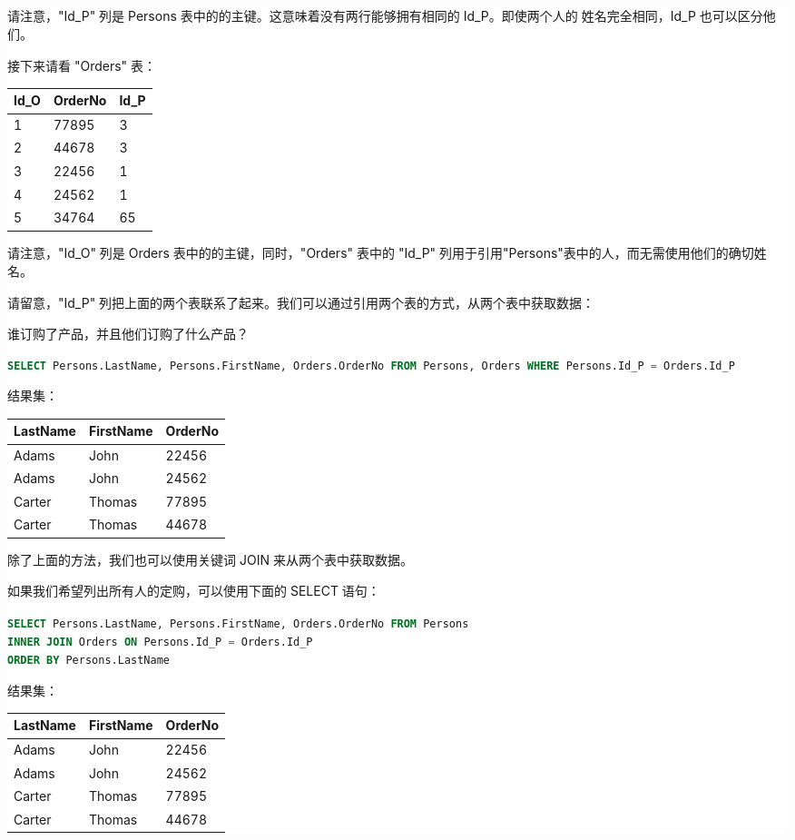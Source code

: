 请注意，"Id_P" 列是 Persons 表中的的主键。这意味着没有两行能够拥有相同的 Id_P。即使两个人的
姓名完全相同，Id_P 也可以区分他们。

接下来请看 "Orders" 表：

| Id_O | OrderNo | Id_P |
| ---- | ------- | ---- |
| 1    | 77895   | 3    |
| 2    | 44678   | 3    |
| 3    | 22456   | 1    |
| 4    | 24562   | 1    |
| 5    | 34764   | 65   |

请注意，"Id_O" 列是 Orders 表中的的主键，同时，"Orders" 表中的 "Id_P" 列用于引用"Persons"表中的人，而无需使用他们的确切姓名。

请留意，"Id_P" 列把上面的两个表联系了起来。我们可以通过引用两个表的方式，从两个表中获取数据：

谁订购了产品，并且他们订购了什么产品？

```sql
SELECT Persons.LastName, Persons.FirstName, Orders.OrderNo FROM Persons, Orders WHERE Persons.Id_P = Orders.Id_P

```

结果集：

| LastName | FirstName | OrderNo |
| -------- | --------- | ------- |
| Adams    | John      | 22456   |
| Adams    | John      | 24562   |
| Carter   | Thomas    | 77895   |
| Carter   | Thomas    | 44678   |

除了上面的方法，我们也可以使用关键词 JOIN 来从两个表中获取数据。

如果我们希望列出所有人的定购，可以使用下面的 SELECT 语句：

```sql
SELECT Persons.LastName, Persons.FirstName, Orders.OrderNo FROM Persons 
INNER JOIN Orders ON Persons.Id_P = Orders.Id_P
ORDER BY Persons.LastName

```

结果集：

| LastName | FirstName | OrderNo |
| -------- | --------- | ------- |
| Adams    | John      | 22456   |
| Adams    | John      | 24562   |
| Carter   | Thomas    | 77895   |
| Carter   | Thomas    | 44678   |
